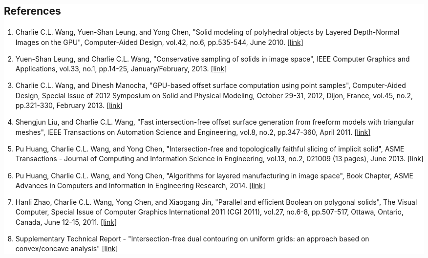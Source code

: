 ## References
1. Charlie C.L. Wang, Yuen-Shan Leung, and Yong Chen, "Solid modeling of polyhedral objects by Layered Depth-Normal Images on the GPU", Computer-Aided Design, vol.42, no.6, pp.535-544, June 2010. [[link]](https://www.sciencedirect.com/science/article/pii/S0010448510000278)

2. Yuen-Shan Leung, and Charlie C.L. Wang, "Conservative sampling of solids in image space", IEEE Computer Graphics and Applications, vol.33, no.1, pp.14-25, January/February, 2013. [[link]](https://ieeexplore.ieee.org/document/6415478)

3. Charlie C.L. Wang, and Dinesh Manocha, "GPU-based offset surface computation using point samples", Computer-Aided Design, Special Issue of 2012 Symposium on Solid and Physical Modeling, October 29-31, 2012, Dijon, France, vol.45, no.2, pp.321-330, February 2013. [[link]](https://www.sciencedirect.com/science/article/pii/S0010448512002205)

4. Shengjun Liu, and Charlie C.L. Wang, "Fast intersection-free offset surface generation from freeform models with triangular meshes", IEEE Transactions on Automation Science and Engineering, vol.8, no.2, pp.347-360, April 2011. [[link]](https://ieeexplore.ieee.org/document/5570949)

5. Pu Huang, Charlie C.L. Wang, and Yong Chen, "Intersection-free and topologically faithful slicing of implicit solid", ASME Transactions - Journal of Computing and Information Science in Engineering, vol.13, no.2, 021009 (13 pages), June 2013. [[link]](http://computingengineering.asmedigitalcollection.asme.org/article.aspx?articleid=1682448)

6. Pu Huang, Charlie C.L. Wang, and Yong Chen, "Algorithms for layered manufacturing in image space", Book Chapter, ASME Advances in Computers and Information in Engineering Research, 2014. [[link]](http://ebooks.asmedigitalcollection.asme.org/content.aspx?bookid=1348&sectionid=73139817)

7. Hanli Zhao, Charlie C.L. Wang, Yong Chen, and Xiaogang Jin, "Parallel and efficient Boolean on polygonal solids", The Visual Computer, Special Issue of Computer Graphics International 2011 (CGI 2011), vol.27, no.6-8, pp.507-517, Ottawa, Ontario, Canada, June 12-15, 2011. [[link]](https://link.springer.com/article/10.1007/s00371-011-0571-1)

8. Supplementary Technical Report - "Intersection-free dual contouring on uniform grids: an approach based on convex/concave analysis" [[link]](https://mewangcl.github.io/pubs/TRIntersectionFreeDC.pdf)





